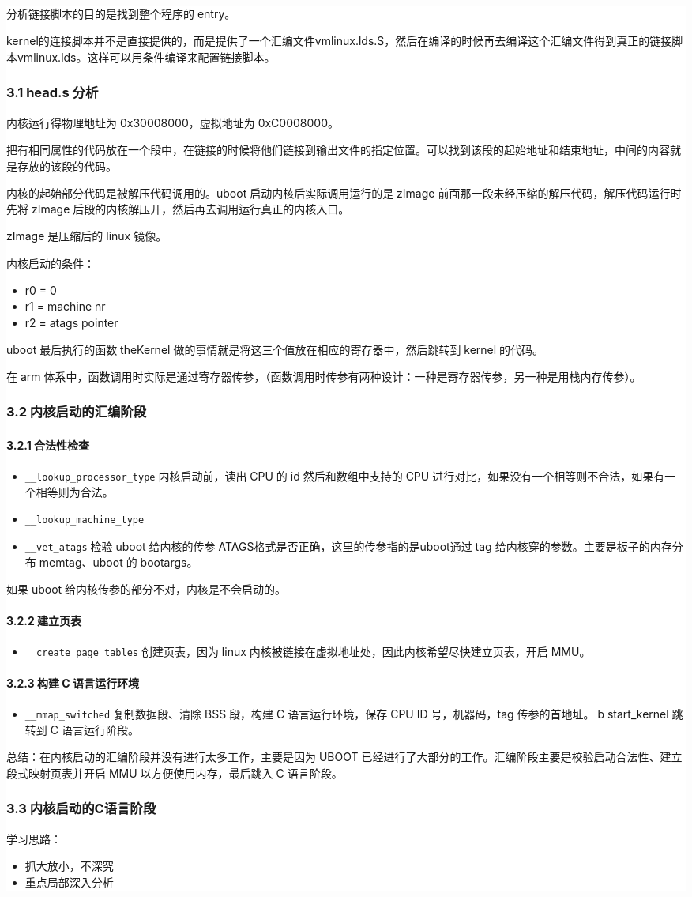 分析链接脚本的目的是找到整个程序的 entry。

kernel的连接脚本并不是直接提供的，而是提供了一个汇编文件vmlinux.lds.S，然后在编译的时候再去编译这个汇编文件得到真正的链接脚本vmlinux.lds。这样可以用条件编译来配置链接脚本。

### 3.1 head.s 分析

内核运行得物理地址为 0x30008000，虚拟地址为 0xC0008000。

把有相同属性的代码放在一个段中，在链接的时候将他们链接到输出文件的指定位置。可以找到该段的起始地址和结束地址，中间的内容就是存放的该段的代码。

内核的起始部分代码是被解压代码调用的。uboot 启动内核后实际调用运行的是 zImage 前面那一段未经压缩的解压代码，解压代码运行时先将 zImage 后段的内核解压开，然后再去调用运行真正的内核入口。

zImage 是压缩后的 linux 镜像。

内核启动的条件：

- r0 = 0
- r1 = machine nr
- r2 = atags pointer

uboot 最后执行的函数 theKernel 做的事情就是将这三个值放在相应的寄存器中，然后跳转到 kernel 的代码。

在 arm 体系中，函数调用时实际是通过寄存器传参，（函数调用时传参有两种设计：一种是寄存器传参，另一种是用栈内存传参）。

### 3.2 内核启动的汇编阶段

#### 3.2.1 合法性检查

- `__lookup_processor_type`
内核启动前，读出 CPU 的 id 然后和数组中支持的 CPU 进行对比，如果没有一个相等则不合法，如果有一个相等则为合法。

- `__lookup_machine_type`

- `__vet_atags`
检验 uboot 给内核的传参 ATAGS格式是否正确，这里的传参指的是uboot通过 tag 给内核穿的参数。主要是板子的内存分布 memtag、uboot 的 bootargs。

如果 uboot 给内核传参的部分不对，内核是不会启动的。

#### 3.2.2 建立页表

- `__create_page_tables`
创建页表，因为 linux 内核被链接在虚拟地址处，因此内核希望尽快建立页表，开启 MMU。

#### 3.2.3 构建 C 语言运行环境

- `__mmap_switched`
复制数据段、清除 BSS 段，构建 C 语言运行环境，保存 CPU ID 号，机器码，tag 传参的首地址。
b start_kernel 跳转到 C 语言运行阶段。

总结：在内核启动的汇编阶段并没有进行太多工作，主要是因为 UBOOT 已经进行了大部分的工作。汇编阶段主要是校验启动合法性、建立段式映射页表并开启 MMU 以方便使用内存，最后跳入 C 语言阶段。

### 3.3 内核启动的C语言阶段

学习思路：

- 抓大放小，不深究
- 重点局部深入分析
